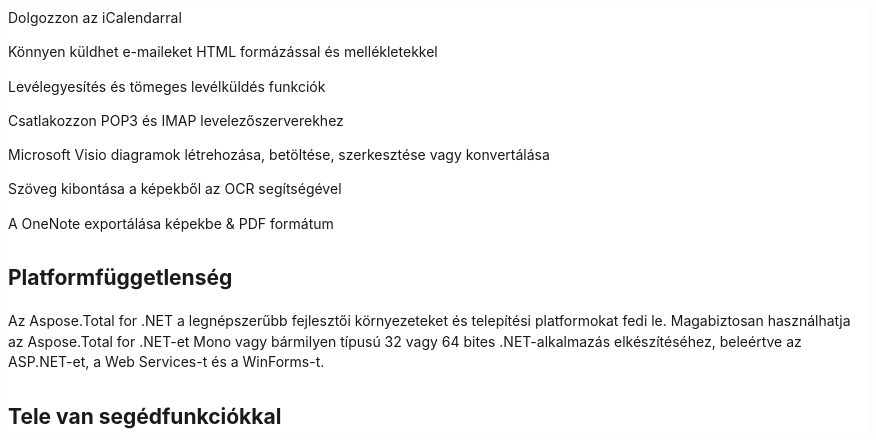  </em>
 <p class="col-lg-10">
  Dolgozzon az iCalendarral
 </p>
</div>
<div class="col-lg-4">
 <em class="fa fa-send ico-blue fa-2x col-lg-2">
 </em>
 <p class="col-lg-10">
  Könnyen küldhet e-maileket HTML formázással és mellékletekkel
 </p>
</div>
<div class="col-lg-4">
 <em class="fa fa-server ico-blue fa-2x col-lg-2">
 </em>
 <p class="col-lg-10">
  Levélegyesítés és tömeges levélküldés funkciók
 </p>
</div>
<div class="col-lg-4">
 <em class="fa fa-th-list ico-blue fa-2x col-lg-2">
 </em>
 <p class="col-lg-10">
  Csatlakozzon POP3 és IMAP levelezőszerverekhez
 </p>
</div>
<div class="col-lg-4">
 <em class="fa fa-pie-chart ico-blue fa-2x col-lg-2">
 </em>
 <p class="col-lg-10">
  Microsoft Visio diagramok létrehozása, betöltése, szerkesztése vagy konvertálása
 </p>
</div>
<div class="col-lg-4">
 <em class="fa fa-file-text-o ico-blue fa-2x col-lg-2">
 </em>
 <p class="col-lg-10">
  Szöveg kibontása a képekből az OCR segítségével
 </p>
</div>
<div class="col-lg-4">
 <em class="fa fa-share ico-blue fa-2x col-lg-2">
 </em>
 <p class="col-lg-10">
  A OneNote exportálása képekbe &amp; PDF formátum
 </p>
</div>
<div class="col-lg-12">
 <h2 class="h2title">
  Platformfüggetlenség
 </h2>
 <p>
  Az Aspose.Total for .NET a legnépszerűbb fejlesztői környezeteket és telepítési platformokat fedi le. Magabiztosan használhatja az Aspose.Total for .NET-et Mono vagy bármilyen típusú 32 vagy 64 bites .NET-alkalmazás elkészítéséhez, beleértve az ASP.NET-et, a Web Services-t és a WinForms-t.
 </p>
</div>
<div class="col-lg-12">
 <h2 class="h2title">
  Tele van segédfunkciókkal
 </h2>
 <p>